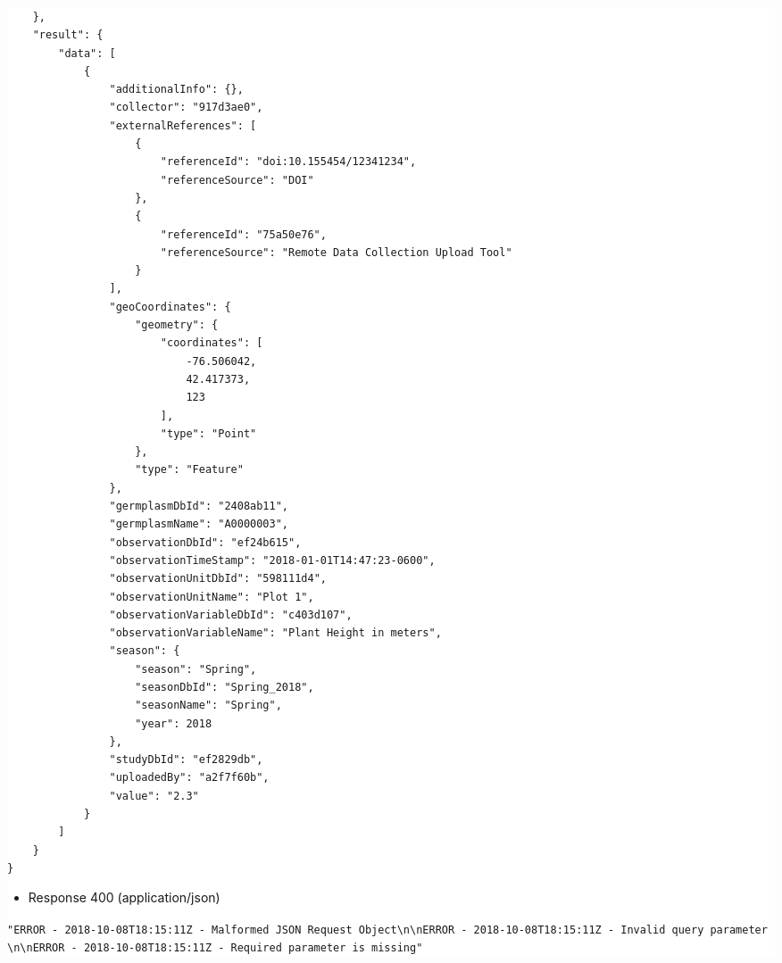 ```
    },
    "result": {
        "data": [
            {
                "additionalInfo": {},
                "collector": "917d3ae0",
                "externalReferences": [
                    {
                        "referenceId": "doi:10.155454/12341234",
                        "referenceSource": "DOI"
                    },
                    {
                        "referenceId": "75a50e76",
                        "referenceSource": "Remote Data Collection Upload Tool"
                    }
                ],
                "geoCoordinates": {
                    "geometry": {
                        "coordinates": [
                            -76.506042,
                            42.417373,
                            123
                        ],
                        "type": "Point"
                    },
                    "type": "Feature"
                },
                "germplasmDbId": "2408ab11",
                "germplasmName": "A0000003",
                "observationDbId": "ef24b615",
                "observationTimeStamp": "2018-01-01T14:47:23-0600",
                "observationUnitDbId": "598111d4",
                "observationUnitName": "Plot 1",
                "observationVariableDbId": "c403d107",
                "observationVariableName": "Plant Height in meters",
                "season": {
                    "season": "Spring",
                    "seasonDbId": "Spring_2018",
                    "seasonName": "Spring",
                    "year": 2018
                },
                "studyDbId": "ef2829db",
                "uploadedBy": "a2f7f60b",
                "value": "2.3"
            }
        ]
    }
}
```

+ Response 400 (application/json)
```
"ERROR - 2018-10-08T18:15:11Z - Malformed JSON Request Object\n\nERROR - 2018-10-08T18:15:11Z - Invalid query parameter\n\nERROR - 2018-10-08T18:15:11Z - Required parameter is missing"
```
